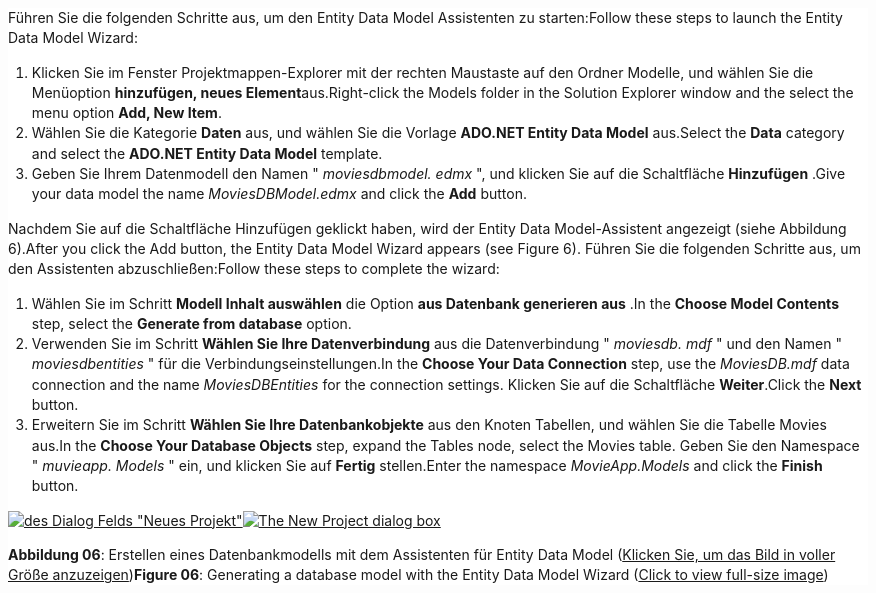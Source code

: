 <span data-ttu-id="5e7cf-219">Führen Sie die folgenden Schritte aus, um den Entity Data Model Assistenten zu starten:</span><span class="sxs-lookup"><span data-stu-id="5e7cf-219">Follow these steps to launch the Entity Data Model Wizard:</span></span>

1. <span data-ttu-id="5e7cf-220">Klicken Sie im Fenster Projektmappen-Explorer mit der rechten Maustaste auf den Ordner Modelle, und wählen Sie die Menüoption **hinzufügen, neues Element**aus.</span><span class="sxs-lookup"><span data-stu-id="5e7cf-220">Right-click the Models folder in the Solution Explorer window and the select the menu option **Add, New Item**.</span></span>
2. <span data-ttu-id="5e7cf-221">Wählen Sie die Kategorie **Daten** aus, und wählen Sie die Vorlage **ADO.NET Entity Data Model** aus.</span><span class="sxs-lookup"><span data-stu-id="5e7cf-221">Select the **Data** category and select the **ADO.NET Entity Data Model** template.</span></span>
3. <span data-ttu-id="5e7cf-222">Geben Sie Ihrem Datenmodell den Namen " *moviesdbmodel. edmx* ", und klicken Sie auf die Schaltfläche **Hinzufügen** .</span><span class="sxs-lookup"><span data-stu-id="5e7cf-222">Give your data model the name *MoviesDBModel.edmx* and click the **Add** button.</span></span>

<span data-ttu-id="5e7cf-223">Nachdem Sie auf die Schaltfläche Hinzufügen geklickt haben, wird der Entity Data Model-Assistent angezeigt (siehe Abbildung 6).</span><span class="sxs-lookup"><span data-stu-id="5e7cf-223">After you click the Add button, the Entity Data Model Wizard appears (see Figure 6).</span></span> <span data-ttu-id="5e7cf-224">Führen Sie die folgenden Schritte aus, um den Assistenten abzuschließen:</span><span class="sxs-lookup"><span data-stu-id="5e7cf-224">Follow these steps to complete the wizard:</span></span>

1. <span data-ttu-id="5e7cf-225">Wählen Sie im Schritt **Modell Inhalt auswählen** die Option **aus Datenbank generieren aus** .</span><span class="sxs-lookup"><span data-stu-id="5e7cf-225">In the **Choose Model Contents** step, select the **Generate from database** option.</span></span>
2. <span data-ttu-id="5e7cf-226">Verwenden Sie im Schritt **Wählen Sie Ihre Datenverbindung** aus die Datenverbindung " *moviesdb. mdf* " und den Namen " *moviesdbentities* " für die Verbindungseinstellungen.</span><span class="sxs-lookup"><span data-stu-id="5e7cf-226">In the **Choose Your Data Connection** step, use the *MoviesDB.mdf* data connection and the name *MoviesDBEntities* for the connection settings.</span></span> <span data-ttu-id="5e7cf-227">Klicken Sie auf die Schaltfläche **Weiter**.</span><span class="sxs-lookup"><span data-stu-id="5e7cf-227">Click the **Next** button.</span></span>
3. <span data-ttu-id="5e7cf-228">Erweitern Sie im Schritt **Wählen Sie Ihre Datenbankobjekte** aus den Knoten Tabellen, und wählen Sie die Tabelle Movies aus.</span><span class="sxs-lookup"><span data-stu-id="5e7cf-228">In the **Choose Your Database Objects** step, expand the Tables node, select the Movies table.</span></span> <span data-ttu-id="5e7cf-229">Geben Sie den Namespace " *muvieapp. Models* " ein, und klicken Sie auf **Fertig** stellen.</span><span class="sxs-lookup"><span data-stu-id="5e7cf-229">Enter the namespace *MovieApp.Models* and click the **Finish** button.</span></span>

<span data-ttu-id="5e7cf-230">[![des Dialog Felds "Neues Projekt"](create-a-movie-database-application-in-15-minutes-with-asp-net-mvc-cs/_static/image6.jpg)](create-a-movie-database-application-in-15-minutes-with-asp-net-mvc-cs/_static/image11.png)</span><span class="sxs-lookup"><span data-stu-id="5e7cf-230">[![The New Project dialog box](create-a-movie-database-application-in-15-minutes-with-asp-net-mvc-cs/_static/image6.jpg)](create-a-movie-database-application-in-15-minutes-with-asp-net-mvc-cs/_static/image11.png)</span></span>

<span data-ttu-id="5e7cf-231">**Abbildung 06**: Erstellen eines Datenbankmodells mit dem Assistenten für Entity Data Model ([Klicken Sie, um das Bild in voller Größe anzuzeigen](create-a-movie-database-application-in-15-minutes-with-asp-net-mvc-cs/_static/image12.png))</span><span class="sxs-lookup"><span data-stu-id="5e7cf-231">**Figure 06**: Generating a database model with the Entity Data Model Wizard ([Click to view full-size image](create-a-movie-database-application-in-15-minutes-with-asp-net-mvc-cs/_static/image12.png))</span></span>
